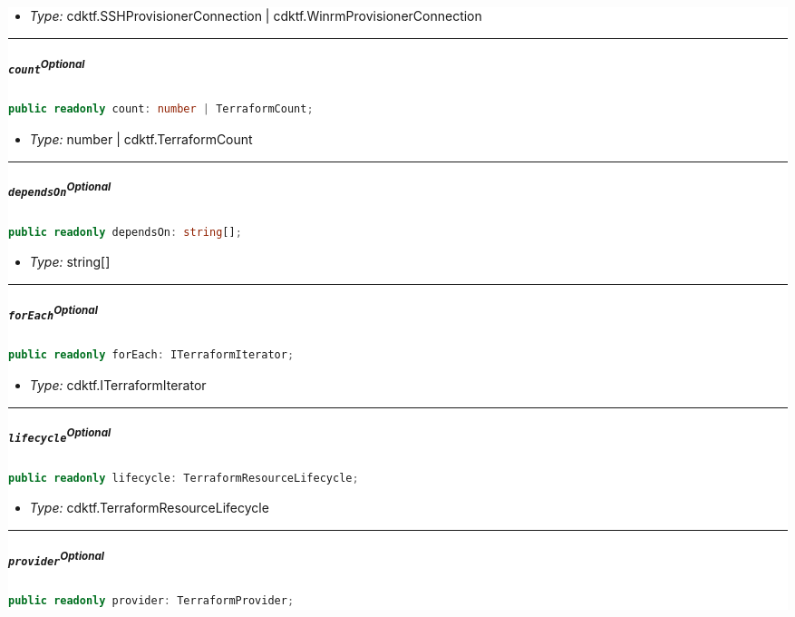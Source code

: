 - *Type:* cdktf.SSHProvisionerConnection | cdktf.WinrmProvisionerConnection

---

##### `count`<sup>Optional</sup> <a name="count" id="@cdktf/aws-cdk.ecrpublicRepository.EcrpublicRepository.property.count"></a>

```typescript
public readonly count: number | TerraformCount;
```

- *Type:* number | cdktf.TerraformCount

---

##### `dependsOn`<sup>Optional</sup> <a name="dependsOn" id="@cdktf/aws-cdk.ecrpublicRepository.EcrpublicRepository.property.dependsOn"></a>

```typescript
public readonly dependsOn: string[];
```

- *Type:* string[]

---

##### `forEach`<sup>Optional</sup> <a name="forEach" id="@cdktf/aws-cdk.ecrpublicRepository.EcrpublicRepository.property.forEach"></a>

```typescript
public readonly forEach: ITerraformIterator;
```

- *Type:* cdktf.ITerraformIterator

---

##### `lifecycle`<sup>Optional</sup> <a name="lifecycle" id="@cdktf/aws-cdk.ecrpublicRepository.EcrpublicRepository.property.lifecycle"></a>

```typescript
public readonly lifecycle: TerraformResourceLifecycle;
```

- *Type:* cdktf.TerraformResourceLifecycle

---

##### `provider`<sup>Optional</sup> <a name="provider" id="@cdktf/aws-cdk.ecrpublicRepository.EcrpublicRepository.property.provider"></a>

```typescript
public readonly provider: TerraformProvider;
```
